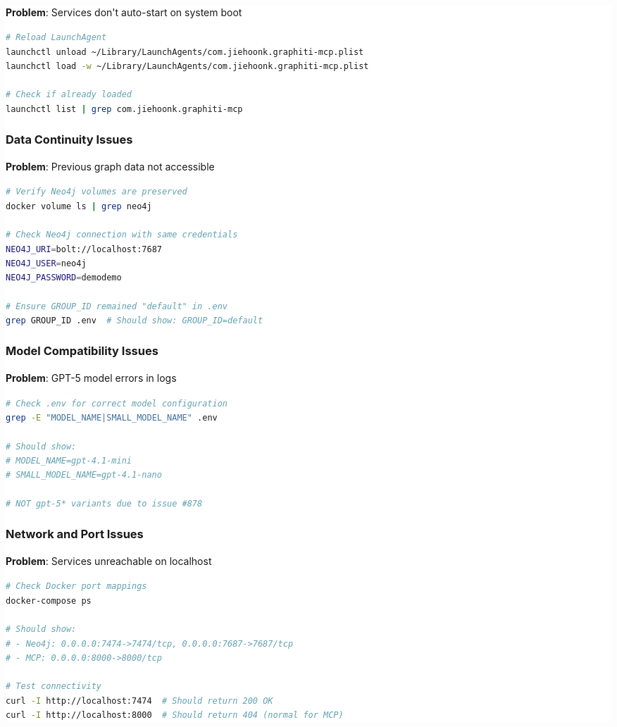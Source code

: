 **Problem**: Services don't auto-start on system boot
```bash
# Reload LaunchAgent
launchctl unload ~/Library/LaunchAgents/com.jiehoonk.graphiti-mcp.plist
launchctl load -w ~/Library/LaunchAgents/com.jiehoonk.graphiti-mcp.plist

# Check if already loaded
launchctl list | grep com.jiehoonk.graphiti-mcp
```

### Data Continuity Issues

**Problem**: Previous graph data not accessible
```bash
# Verify Neo4j volumes are preserved
docker volume ls | grep neo4j

# Check Neo4j connection with same credentials
NEO4J_URI=bolt://localhost:7687
NEO4J_USER=neo4j
NEO4J_PASSWORD=demodemo

# Ensure GROUP_ID remained "default" in .env
grep GROUP_ID .env  # Should show: GROUP_ID=default
```

### Model Compatibility Issues

**Problem**: GPT-5 model errors in logs
```bash
# Check .env for correct model configuration
grep -E "MODEL_NAME|SMALL_MODEL_NAME" .env

# Should show:
# MODEL_NAME=gpt-4.1-mini
# SMALL_MODEL_NAME=gpt-4.1-nano

# NOT gpt-5* variants due to issue #878
```

### Network and Port Issues

**Problem**: Services unreachable on localhost
```bash
# Check Docker port mappings
docker-compose ps

# Should show:
# - Neo4j: 0.0.0.0:7474->7474/tcp, 0.0.0.0:7687->7687/tcp
# - MCP: 0.0.0.0:8000->8000/tcp

# Test connectivity
curl -I http://localhost:7474  # Should return 200 OK
curl -I http://localhost:8000  # Should return 404 (normal for MCP)
```
